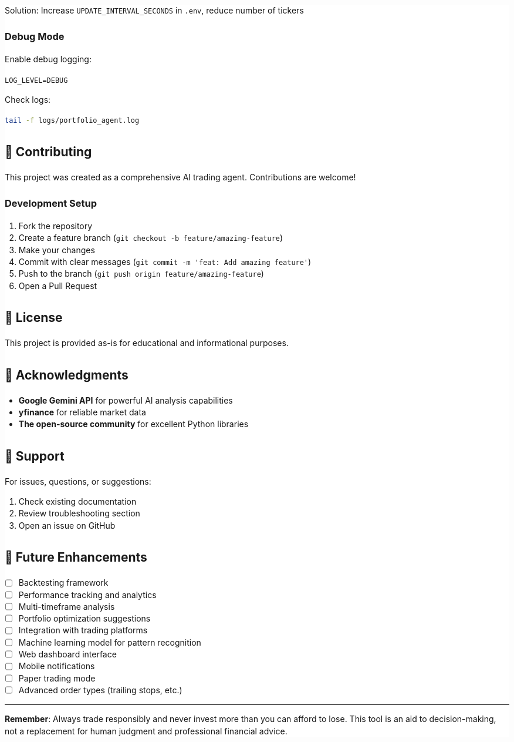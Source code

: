 Solution: Increase `UPDATE_INTERVAL_SECONDS` in `.env`, reduce number of tickers

### Debug Mode

Enable debug logging:

```env
LOG_LEVEL=DEBUG
```

Check logs:

```bash
tail -f logs/portfolio_agent.log
```

## 🤝 Contributing

This project was created as a comprehensive AI trading agent. Contributions are welcome!

### Development Setup

1. Fork the repository
2. Create a feature branch (`git checkout -b feature/amazing-feature`)
3. Make your changes
4. Commit with clear messages (`git commit -m 'feat: Add amazing feature'`)
5. Push to the branch (`git push origin feature/amazing-feature`)
6. Open a Pull Request

## 📝 License

This project is provided as-is for educational and informational purposes.

## 🙏 Acknowledgments

- **Google Gemini API** for powerful AI analysis capabilities
- **yfinance** for reliable market data
- **The open-source community** for excellent Python libraries

## 📧 Support

For issues, questions, or suggestions:

1. Check existing documentation
2. Review troubleshooting section
3. Open an issue on GitHub

## 🔮 Future Enhancements

- [ ] Backtesting framework
- [ ] Performance tracking and analytics
- [ ] Multi-timeframe analysis
- [ ] Portfolio optimization suggestions
- [ ] Integration with trading platforms
- [ ] Machine learning model for pattern recognition
- [ ] Web dashboard interface
- [ ] Mobile notifications
- [ ] Paper trading mode
- [ ] Advanced order types (trailing stops, etc.)

---

**Remember**: Always trade responsibly and never invest more than you can afford to lose. This tool is an aid to decision-making, not a replacement for human judgment and professional financial advice.

